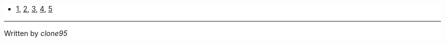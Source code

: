 - [1](https://chatbotsmagazine.com/80-chatbot-ideas-for-enterprise-bots-4bb73281f593), [2](https://www.messengerpeople.com/best-of-8-chatbot-projects-you-will-love-to-discover/), [3](https://www.quora.com/What-are-some-cool-ideas-where-chat-bots-can-be-put-to-use), [4](https://www.wordstream.com/blog/ws/2017/10/04/chatbots), [5](https://www.ideas2it.com/blogs/50-chatbot-use-cases/)


----
Written by _clone95_
